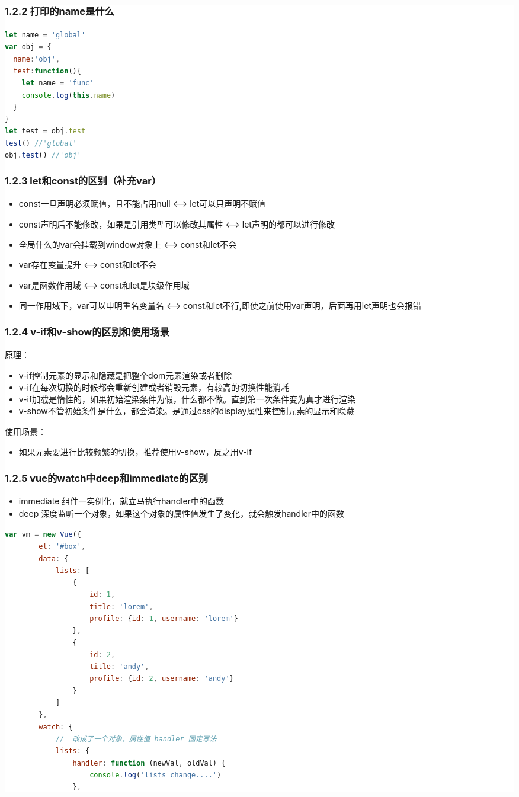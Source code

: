 ### 1.2.2 打印的name是什么

```js
let name = 'global'
var obj = {
  name:'obj',
  test:function(){
    let name = 'func'
    console.log(this.name)
  }
}
let test = obj.test
test() //'global'
obj.test() //'obj'
```

### 1.2.3 let和const的区别（补充var）

* const一旦声明必须赋值，且不能占用null  <--> let可以只声明不赋值
* const声明后不能修改，如果是引用类型可以修改其属性 <--> let声明的都可以进行修改

* 全局什么的var会挂载到window对象上 <--> const和let不会
* var存在变量提升 <--> const和let不会
* var是函数作用域 <--> const和let是块级作用域
* 同一作用域下，var可以申明重名变量名 <--> const和let不行,即使之前使用var声明，后面再用let声明也会报错

### 1.2.4 v-if和v-show的区别和使用场景

原理：

* v-if控制元素的显示和隐藏是把整个dom元素渲染或者删除
* v-if在每次切换的时候都会重新创建或者销毁元素，有较高的切换性能消耗
* v-if加载是惰性的，如果初始渲染条件为假，什么都不做。直到第一次条件变为真才进行渲染
* v-show不管初始条件是什么，都会渲染。是通过css的display属性来控制元素的显示和隐藏

使用场景：

* 如果元素要进行比较频繁的切换，推荐使用v-show，反之用v-if

### 1.2.5 vue的watch中deep和immediate的区别

* immediate 组件一实例化，就立马执行handler中的函数
* deep 深度监听一个对象，如果这个对象的属性值发生了变化，就会触发handler中的函数

```js
var vm = new Vue({
        el: '#box',
        data: {
            lists: [
                {
                    id: 1,
                    title: 'lorem',
                    profile: {id: 1, username: 'lorem'}
                },
                {
                    id: 2,
                    title: 'andy',
                    profile: {id: 2, username: 'andy'}
                }
            ]
        },
        watch: {
            //  改成了一个对象，属性值 handler 固定写法
            lists: {
                handler: function (newVal, oldVal) {
                    console.log('lists change....')
                },
```